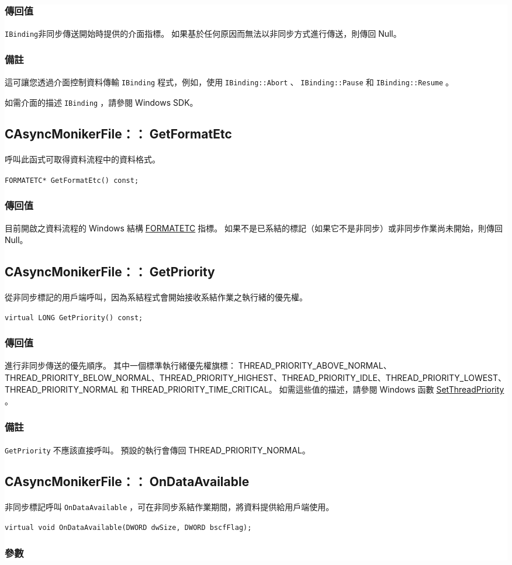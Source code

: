 ### <a name="return-value"></a>傳回值

`IBinding`非同步傳送開始時提供的介面指標。 如果基於任何原因而無法以非同步方式進行傳送，則傳回 Null。

### <a name="remarks"></a>備註

這可讓您透過介面控制資料傳輸 `IBinding` 程式，例如，使用 `IBinding::Abort` 、 `IBinding::Pause` 和 `IBinding::Resume` 。

如需介面的描述 `IBinding` ，請參閱 Windows SDK。

## <a name="casyncmonikerfilegetformatetc"></a><a name="getformatetc"></a> CAsyncMonikerFile：： GetFormatEtc

呼叫此函式可取得資料流程中的資料格式。

```
FORMATETC* GetFormatEtc() const;
```

### <a name="return-value"></a>傳回值

目前開啟之資料流程的 Windows 結構 [FORMATETC](/windows/win32/api/objidl/ns-objidl-formatetc) 指標。 如果不是已系結的標記（如果它不是非同步）或非同步作業尚未開始，則傳回 Null。

## <a name="casyncmonikerfilegetpriority"></a><a name="getpriority"></a> CAsyncMonikerFile：： GetPriority

從非同步標記的用戶端呼叫，因為系結程式會開始接收系結作業之執行緒的優先權。

```
virtual LONG GetPriority() const;
```

### <a name="return-value"></a>傳回值

進行非同步傳送的優先順序。 其中一個標準執行緒優先權旗標： THREAD_PRIORITY_ABOVE_NORMAL、THREAD_PRIORITY_BELOW_NORMAL、THREAD_PRIORITY_HIGHEST、THREAD_PRIORITY_IDLE、THREAD_PRIORITY_LOWEST、THREAD_PRIORITY_NORMAL 和 THREAD_PRIORITY_TIME_CRITICAL。 如需這些值的描述，請參閱 Windows 函數 [SetThreadPriority](/windows/win32/api/processthreadsapi/nf-processthreadsapi-setthreadpriority) 。

### <a name="remarks"></a>備註

`GetPriority` 不應該直接呼叫。 預設的執行會傳回 THREAD_PRIORITY_NORMAL。

## <a name="casyncmonikerfileondataavailable"></a><a name="ondataavailable"></a> CAsyncMonikerFile：： OnDataAvailable

非同步標記呼叫 `OnDataAvailable` ，可在非同步系結作業期間，將資料提供給用戶端使用。

```
virtual void OnDataAvailable(DWORD dwSize, DWORD bscfFlag);
```

### <a name="parameters"></a>參數
